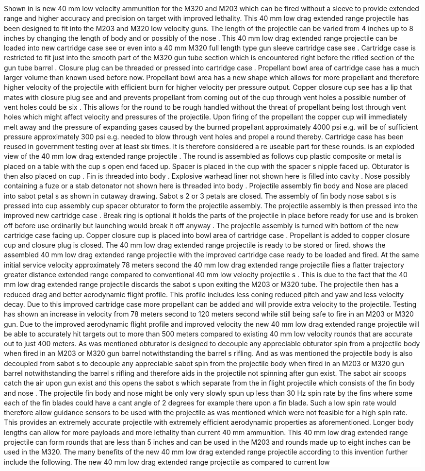 Shown in is new 40 mm low velocity ammunition for the M320 and M203 which can be fired without a sleeve to provide extended range and higher accuracy and precision on target with improved lethality. This 40 mm low drag extended range projectile has been designed to fit into the M203 and M320 low velocity guns. The length of the projectile can be varied from 4 inches up to 8 inches by changing the length of body and or possibly of the nose . This 40 mm low drag extended range projectile can be loaded into new cartridge case see or even into a 40 mm M320 full length type gun sleeve cartridge case see . Cartridge case is restricted to fit just into the smooth part of the M320 gun tube section which is encountered right before the rifled section of the gun tube barrel . Closure plug can be threaded or pressed into cartridge case . Propellant bowl area of cartridge case has a much larger volume than known used before now. Propellant bowl area has a new shape which allows for more propellant and therefore higher velocity of the projectile with efficient burn for higher velocity per pressure output. Copper closure cup see has a lip that mates with closure plug see and and prevents propellant from coming out of the cup through vent holes a possible number of vent holes could be six . This allows for the round to be rough handled without the threat of propellant being lost through vent holes which might affect velocity and pressures of the projectile. Upon firing of the propellant the copper cup will immediately melt away and the pressure of expanding gases caused by the burned propellant approximately 4000 psi e.g. will be of sufficient pressure approximately 300 psi e.g. needed to blow through vent holes and propel a round thereby. Cartridge case has been reused in government testing over at least six times. It is therefore considered a re useable part for these rounds. is an exploded view of the 40 mm low drag extended range projectile . The round is assembled as follows cup plastic composite or metal is placed on a table with the cup s open end faced up. Spacer is placed in the cup with the spacer s nipple faced up. Obturator is then also placed on cup . Fin is threaded into body . Explosive warhead liner not shown here is filled into cavity . Nose possibly containing a fuze or a stab detonator not shown here is threaded into body . Projectile assembly fin body and Nose are placed into sabot petal s as shown in cutaway drawing. Sabot s 2 or 3 petals are closed. The assembly of fin body nose sabot s is pressed into cup assembly cup spacer obturator to form the projectile assembly. The projectile assembly is then pressed into the improved new cartridge case . Break ring is optional it holds the parts of the projectile in place before ready for use and is broken off before use ordinarily but launching would break it off anyway . The projectile assembly is turned with bottom of the new cartridge case facing up. Copper closure cup is placed into bowl area of cartridge case . Propellant is added to copper closure cup and closure plug is closed. The 40 mm low drag extended range projectile is ready to be stored or fired. shows the assembled 40 mm low drag extended range projectile with the improved cartridge case ready to be loaded and fired. At the same initial service velocity approximately 78 meters second the 40 mm low drag extended range projectile flies a flatter trajectory greater distance extended range compared to conventional 40 mm low velocity projectile s . This is due to the fact that the 40 mm low drag extended range projectile discards the sabot s upon exiting the M203 or M320 tube. The projectile then has a reduced drag and better aerodynamic flight profile. This profile includes less coning reduced pitch and yaw and less velocity decay. Due to this improved cartridge case more propellant can be added and will provide extra velocity to the projectile. Testing has shown an increase in velocity from 78 meters second to 120 meters second while still being safe to fire in an M203 or M320 gun. Due to the improved aerodynamic flight profile and improved velocity the new 40 mm low drag extended range projectile will be able to accurately hit targets out to more than 500 meters compared to existing 40 mm low velocity rounds that are accurate out to just 400 meters. As was mentioned obturator is designed to decouple any appreciable obturator spin from a projectile body when fired in an M203 or M320 gun barrel notwithstanding the barrel s rifling. And as was mentioned the projectile body is also decoupled from sabot s to decouple any appreciable sabot spin from the projectile body when fired in an M203 or M320 gun barrel notwithstanding the barrel s rifling and therefore aids in the projectile not spinning after gun exist. The sabot air scoops catch the air upon gun exist and this opens the sabot s which separate from the in flight projectile which consists of the fin body and nose . The projectile fin body and nose might be only very slowly spun up less than 30 Hz spin rate by the fins where some each of the fin blades could have a cant angle of 2 degrees for example there upon a fin blade. Such a low spin rate would therefore allow guidance sensors to be used with the projectile as was mentioned which were not feasible for a high spin rate. This provides an extremely accurate projectile with extremely efficient aerodynamic properties as aforementioned. Longer body lengths can allow for more payloads and more lethality than current 40 mm ammunition. This 40 mm low drag extended range projectile can form rounds that are less than 5 inches and can be used in the M203 and rounds made up to eight inches can be used in the M320. The many benefits of the new 40 mm low drag extended range projectile according to this invention further include the following. The new 40 mm low drag extended range projectile as compared to current low